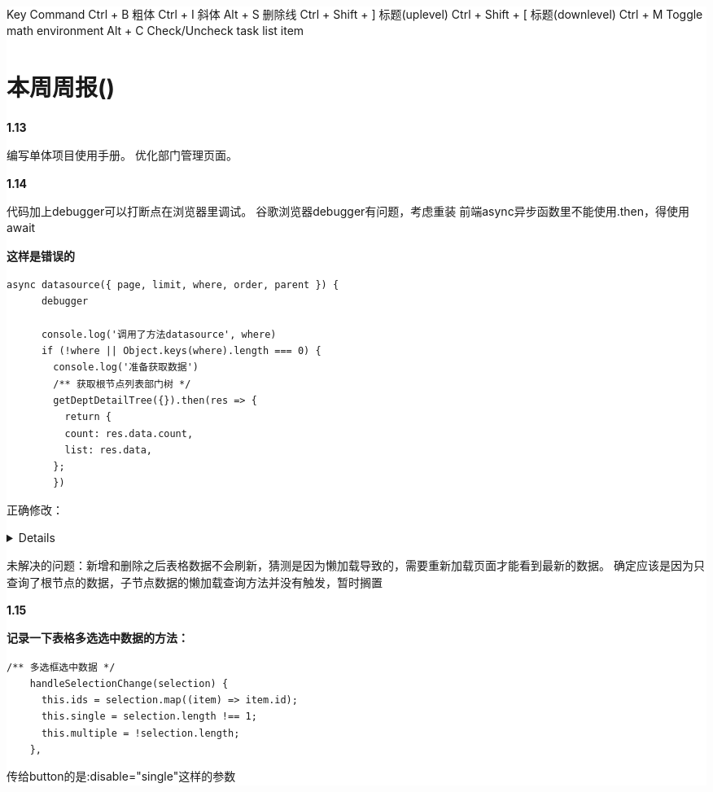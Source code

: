 Key    Command
Ctrl + B    粗体
Ctrl + I    斜体
Alt + S    删除线
Ctrl + Shift + ]    标题(uplevel)
Ctrl + Shift + [    标题(downlevel)
Ctrl + M    Toggle math environment
Alt + C    Check/Uncheck task list item

# 本周周报()

**1.13**

编写单体项目使用手册。
优化部门管理页面。

**1.14**

代码加上debugger可以打断点在浏览器里调试。
谷歌浏览器debugger有问题，考虑重装
前端async异步函数里不能使用.then，得使用await

**这样是错误的**
```
async datasource({ page, limit, where, order, parent }) {
      debugger

      console.log('调用了方法datasource', where)
      if (!where || Object.keys(where).length === 0) {
        console.log('准备获取数据')
        /** 获取根节点列表部门树 */
        getDeptDetailTree({}).then(res => {
          return {
          count: res.data.count,
          list: res.data,
        };
        })
```
正确修改：
<details></details>

未解决的问题：新增和删除之后表格数据不会刷新，猜测是因为懒加载导致的，需要重新加载页面才能看到最新的数据。
确定应该是因为只查询了根节点的数据，子节点数据的懒加载查询方法并没有触发，暂时搁置


**1.15**

**记录一下表格多选选中数据的方法：**
```
/** 多选框选中数据 */
    handleSelectionChange(selection) {
      this.ids = selection.map((item) => item.id);
      this.single = selection.length !== 1;
      this.multiple = !selection.length;
    },
```
传给button的是:disable="single"这样的参数

